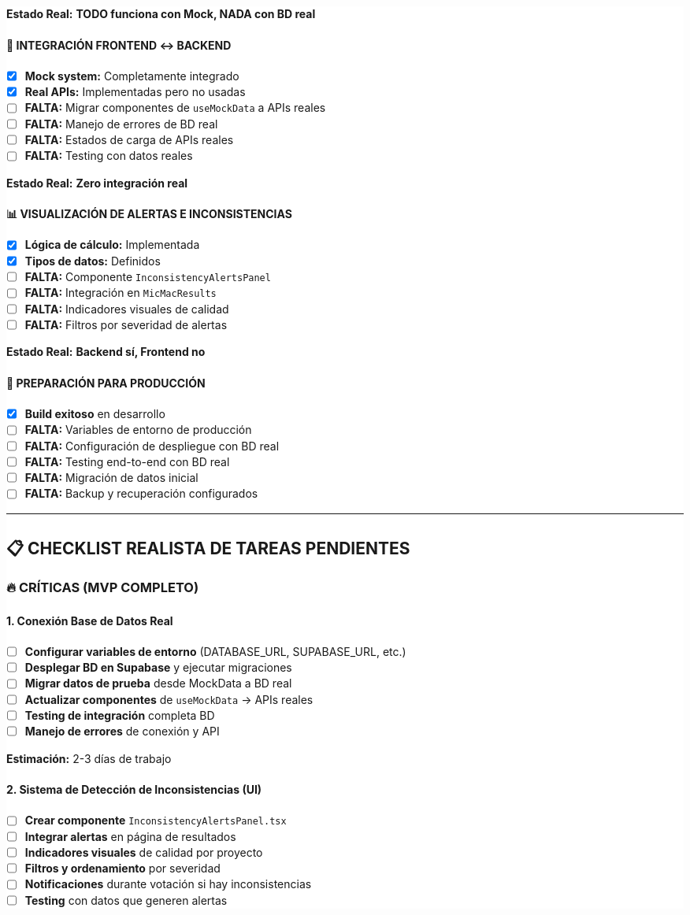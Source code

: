 **Estado Real:** **TODO funciona con Mock, NADA con BD real**

#### 🔄 **INTEGRACIÓN FRONTEND ↔ BACKEND**
- [x] **Mock system:** Completamente integrado
- [x] **Real APIs:** Implementadas pero no usadas
- [ ] **FALTA:** Migrar componentes de `useMockData` a APIs reales
- [ ] **FALTA:** Manejo de errores de BD real
- [ ] **FALTA:** Estados de carga de APIs reales  
- [ ] **FALTA:** Testing con datos reales

**Estado Real:** **Zero integración real**

#### 📊 **VISUALIZACIÓN DE ALERTAS E INCONSISTENCIAS**
- [x] **Lógica de cálculo:** Implementada
- [x] **Tipos de datos:** Definidos
- [ ] **FALTA:** Componente `InconsistencyAlertsPanel`
- [ ] **FALTA:** Integración en `MicMacResults`
- [ ] **FALTA:** Indicadores visuales de calidad
- [ ] **FALTA:** Filtros por severidad de alertas

**Estado Real:** **Backend sí, Frontend no**

#### 🚀 **PREPARACIÓN PARA PRODUCCIÓN**
- [x] **Build exitoso** en desarrollo
- [ ] **FALTA:** Variables de entorno de producción
- [ ] **FALTA:** Configuración de despliegue con BD real
- [ ] **FALTA:** Testing end-to-end con BD real
- [ ] **FALTA:** Migración de datos inicial
- [ ] **FALTA:** Backup y recuperación configurados

---

## 📋 CHECKLIST REALISTA DE TAREAS PENDIENTES

### 🔥 **CRÍTICAS (MVP COMPLETO)**

#### **1. Conexión Base de Datos Real**
- [ ] **Configurar variables de entorno** (DATABASE_URL, SUPABASE_URL, etc.)
- [ ] **Desplegar BD en Supabase** y ejecutar migraciones
- [ ] **Migrar datos de prueba** desde MockData a BD real
- [ ] **Actualizar componentes** de `useMockData` → APIs reales
- [ ] **Testing de integración** completa BD
- [ ] **Manejo de errores** de conexión y API

**Estimación:** 2-3 días de trabajo

#### **2. Sistema de Detección de Inconsistencias (UI)**  
- [ ] **Crear componente** `InconsistencyAlertsPanel.tsx`
- [ ] **Integrar alertas** en página de resultados
- [ ] **Indicadores visuales** de calidad por proyecto  
- [ ] **Filtros y ordenamiento** por severidad
- [ ] **Notificaciones** durante votación si hay inconsistencias
- [ ] **Testing** con datos que generen alertas
